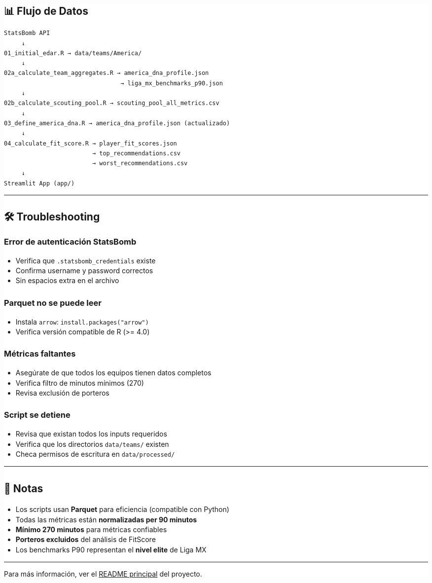 
## 📊 Flujo de Datos

```
StatsBomb API
     ↓
01_initial_edar.R → data/teams/America/
     ↓
02a_calculate_team_aggregates.R → america_dna_profile.json
                                 → liga_mx_benchmarks_p90.json
     ↓
02b_calculate_scouting_pool.R → scouting_pool_all_metrics.csv
     ↓
03_define_america_dna.R → america_dna_profile.json (actualizado)
     ↓
04_calculate_fit_score.R → player_fit_scores.json
                         → top_recommendations.csv
                         → worst_recommendations.csv
     ↓
Streamlit App (app/)
```

---

## 🛠️ Troubleshooting

### Error de autenticación StatsBomb
- Verifica que `.statsbomb_credentials` existe
- Confirma username y password correctos
- Sin espacios extra en el archivo

### Parquet no se puede leer
- Instala `arrow`: `install.packages("arrow")`
- Verifica versión compatible de R (>= 4.0)

### Métricas faltantes
- Asegúrate de que todos los equipos tienen datos completos
- Verifica filtro de minutos mínimos (270)
- Revisa exclusión de porteros

### Script se detiene
- Revisa que existan todos los inputs requeridos
- Verifica que los directorios `data/teams/` existen
- Checa permisos de escritura en `data/processed/`

---

## 📝 Notas

- Los scripts usan **Parquet** para eficiencia (compatible con Python)
- Todas las métricas están **normalizadas per 90 minutos**
- **Mínimo 270 minutos** para métricas confiables
- **Porteros excluidos** del análisis de FitScore
- Los benchmarks P90 representan el **nivel elite** de Liga MX

---

Para más información, ver el [README principal](../README.md) del proyecto.
